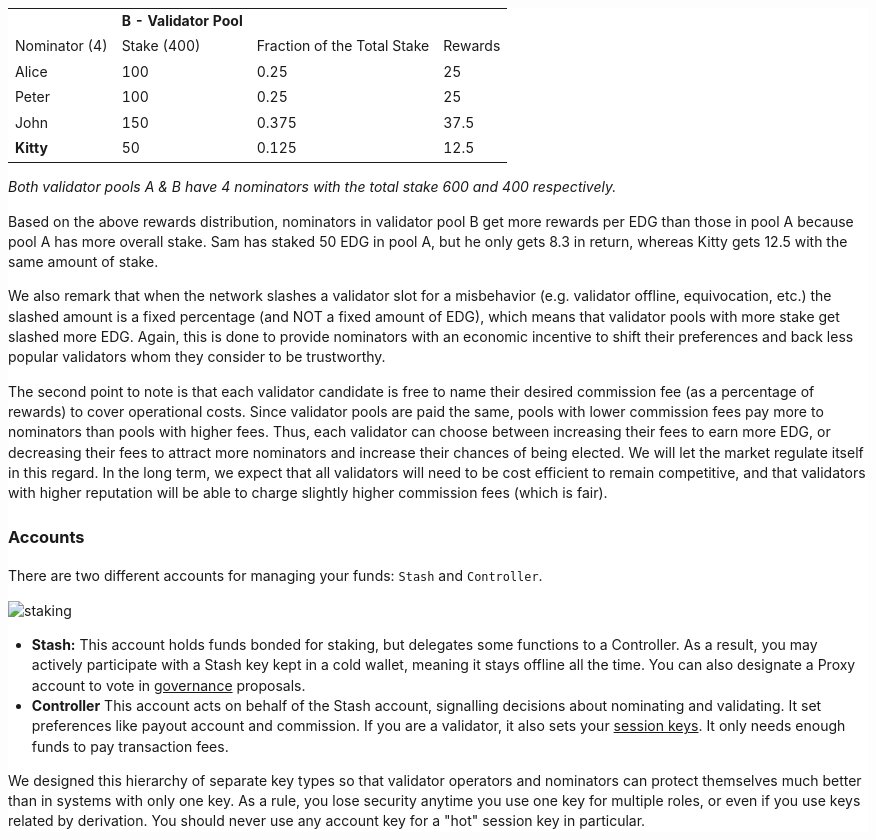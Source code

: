 |               |                        |                             |         |
| ------------- | ---------------------- | --------------------------- | ------- |
|               | **B - Validator Pool** |                             |         |
| Nominator (4) | Stake (400)            | Fraction of the Total Stake | Rewards |
| Alice         | 100                    | 0.25                        | 25      |
| Peter         | 100                    | 0.25                        | 25      |
| John          | 150                    | 0.375                       | 37.5    |
| **Kitty**     | 50                     | 0.125                       | 12.5    |

_Both validator pools A & B have 4 nominators with the total stake 600 and 400 respectively._

Based on the above rewards distribution, nominators in validator pool B get more rewards per EDG than those in pool A because pool A has more overall stake. Sam has staked 50 EDG in pool A, but he only gets 8.3 in return, whereas Kitty gets 12.5 with the same amount of stake.

We also remark that when the network slashes a validator slot for a misbehavior (e.g. validator offline, equivocation, etc.) the slashed amount is a fixed percentage (and NOT a fixed amount of EDG), which means that validator pools with more stake get slashed more EDG. Again, this is done to provide nominators with an economic incentive to shift their preferences and back less popular validators whom they consider to be trustworthy.

The second point to note is that each validator candidate is free to name their desired commission fee (as a percentage of rewards) to cover operational costs. Since validator pools are paid the same, pools with lower commission fees pay more to nominators than pools with higher fees. Thus, each validator can choose between increasing their fees to earn more EDG, or decreasing their fees to attract more nominators and increase their chances of being elected. We will let the market regulate itself in this regard. In the long term, we expect that all validators will need to be cost efficient to remain competitive, and that validators with higher reputation will be able to charge slightly higher commission fees (which is fair).

### Accounts

There are two different accounts for managing your funds: `Stash` and `Controller`.

![staking](https://wiki.polkadot.network/docs/assets/NPoS/staking-keys\_stash\_controller.png)

* **Stash:** This account holds funds bonded for staking, but delegates some functions to a Controller. As a result, you may actively participate with a Stash key kept in a cold wallet, meaning it stays offline all the time. You can also designate a Proxy account to vote in [governance](https://wiki.polkadot.network/docs/en/learn-governance) proposals.
* **Controller** This account acts on behalf of the Stash account, signalling decisions about nominating and validating. It set preferences like payout account and commission. If you are a validator, it also sets your [session keys](https://wiki.polkadot.network/docs/en/learn-keys#session-keys). It only needs enough funds to pay transaction fees.

We designed this hierarchy of separate key types so that validator operators and nominators can protect themselves much better than in systems with only one key. As a rule, you lose security anytime you use one key for multiple roles, or even if you use keys related by derivation. You should never use any account key for a "hot" session key in particular.
